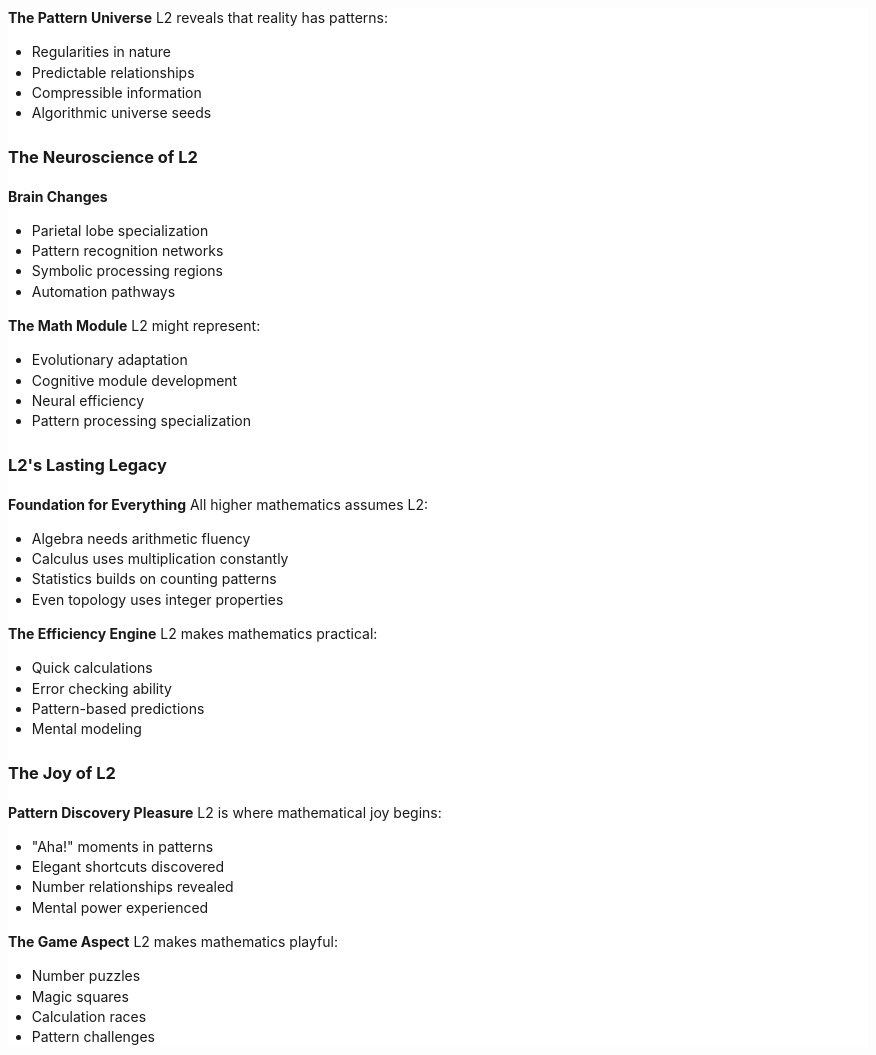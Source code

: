 **The Pattern Universe**
L2 reveals that reality has patterns:
- Regularities in nature
- Predictable relationships
- Compressible information
- Algorithmic universe seeds

### The Neuroscience of L2

**Brain Changes**
- Parietal lobe specialization
- Pattern recognition networks
- Symbolic processing regions
- Automation pathways

**The Math Module**
L2 might represent:
- Evolutionary adaptation
- Cognitive module development
- Neural efficiency
- Pattern processing specialization

### L2's Lasting Legacy

**Foundation for Everything**
All higher mathematics assumes L2:
- Algebra needs arithmetic fluency
- Calculus uses multiplication constantly
- Statistics builds on counting patterns
- Even topology uses integer properties

**The Efficiency Engine**
L2 makes mathematics practical:
- Quick calculations
- Error checking ability
- Pattern-based predictions
- Mental modeling

### The Joy of L2

**Pattern Discovery Pleasure**
L2 is where mathematical joy begins:
- "Aha!" moments in patterns
- Elegant shortcuts discovered
- Number relationships revealed
- Mental power experienced

**The Game Aspect**
L2 makes mathematics playful:
- Number puzzles
- Magic squares
- Calculation races
- Pattern challenges
